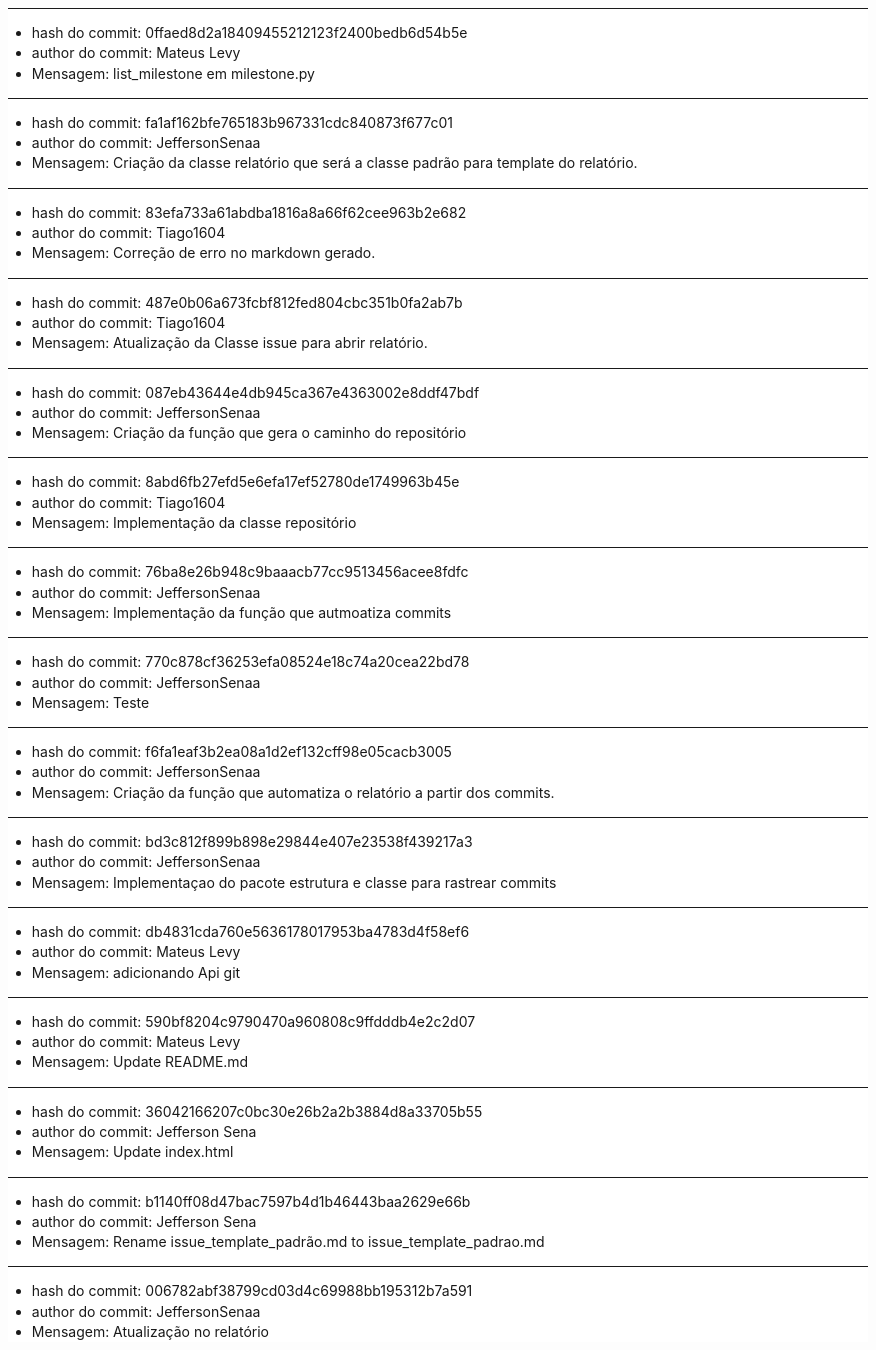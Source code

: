 ----------------------------
- hash do commit: 0ffaed8d2a18409455212123f2400bedb6d54b5e
- author do commit: Mateus Levy
- Mensagem: list_milestone em milestone.py
----------------------------
- hash do commit: fa1af162bfe765183b967331cdc840873f677c01
- author do commit: JeffersonSenaa
- Mensagem: Criação da classe relatório que será a classe padrão para template do relatório.
----------------------------
- hash do commit: 83efa733a61abdba1816a8a66f62cee963b2e682
- author do commit: Tiago1604
- Mensagem: Correção de erro no markdown gerado.
----------------------------
- hash do commit: 487e0b06a673fcbf812fed804cbc351b0fa2ab7b
- author do commit: Tiago1604
- Mensagem: Atualização da Classe issue para abrir relatório.
----------------------------
- hash do commit: 087eb43644e4db945ca367e4363002e8ddf47bdf
- author do commit: JeffersonSenaa
- Mensagem: Criação da função que gera o caminho do repositório
----------------------------
- hash do commit: 8abd6fb27efd5e6efa17ef52780de1749963b45e
- author do commit: Tiago1604
- Mensagem: Implementação da classe repositório
----------------------------
- hash do commit: 76ba8e26b948c9baaacb77cc9513456acee8fdfc
- author do commit: JeffersonSenaa
- Mensagem: Implementação da função que autmoatiza commits
----------------------------
- hash do commit: 770c878cf36253efa08524e18c74a20cea22bd78
- author do commit: JeffersonSenaa
- Mensagem: Teste
----------------------------
- hash do commit: f6fa1eaf3b2ea08a1d2ef132cff98e05cacb3005
- author do commit: JeffersonSenaa
- Mensagem: Criação da função que automatiza o relatório a partir dos commits.
----------------------------
- hash do commit: bd3c812f899b898e29844e407e23538f439217a3
- author do commit: JeffersonSenaa
- Mensagem: Implementaçao do pacote estrutura e classe para rastrear commits
----------------------------
- hash do commit: db4831cda760e5636178017953ba4783d4f58ef6
- author do commit: Mateus Levy
- Mensagem: adicionando Api git
----------------------------
- hash do commit: 590bf8204c9790470a960808c9ffdddb4e2c2d07
- author do commit: Mateus Levy
- Mensagem: Update README.md
----------------------------
- hash do commit: 36042166207c0bc30e26b2a2b3884d8a33705b55
- author do commit: Jefferson Sena
- Mensagem: Update index.html
----------------------------
- hash do commit: b1140ff08d47bac7597b4d1b46443baa2629e66b
- author do commit: Jefferson Sena
- Mensagem: Rename issue_template_padrão.md to issue_template_padrao.md
----------------------------
- hash do commit: 006782abf38799cd03d4c69988bb195312b7a591
- author do commit: JeffersonSenaa
- Mensagem: Atualização no relatório